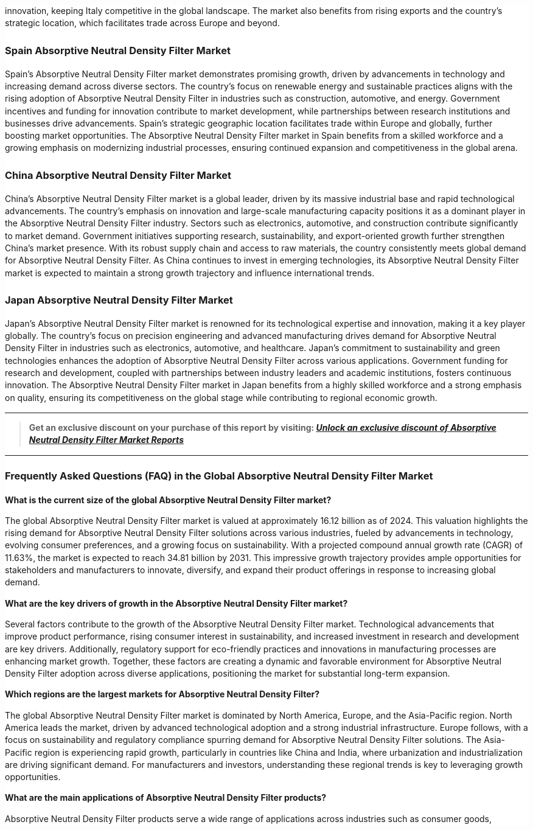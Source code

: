 innovation, keeping Italy competitive in the global landscape. The market also benefits from rising exports and the country&rsquo;s strategic location, which facilitates trade across Europe and beyond.</p><h3>Spain Absorptive Neutral Density Filter Market</h3><p>Spain&rsquo;s Absorptive Neutral Density Filter market demonstrates promising growth, driven by advancements in technology and increasing demand across diverse sectors. The country&rsquo;s focus on renewable energy and sustainable practices aligns with the rising adoption of Absorptive Neutral Density Filter in industries such as construction, automotive, and energy. Government incentives and funding for innovation contribute to market development, while partnerships between research institutions and businesses drive advancements. Spain&rsquo;s strategic geographic location facilitates trade within Europe and globally, further boosting market opportunities. The Absorptive Neutral Density Filter market in Spain benefits from a skilled workforce and a growing emphasis on modernizing industrial processes, ensuring continued expansion and competitiveness in the global arena.</p><h3>China Absorptive Neutral Density Filter Market</h3><p>China&rsquo;s Absorptive Neutral Density Filter market is a global leader, driven by its massive industrial base and rapid technological advancements. The country&rsquo;s emphasis on innovation and large-scale manufacturing capacity positions it as a dominant player in the Absorptive Neutral Density Filter industry. Sectors such as electronics, automotive, and construction contribute significantly to market demand. Government initiatives supporting research, sustainability, and export-oriented growth further strengthen China&rsquo;s market presence. With its robust supply chain and access to raw materials, the country consistently meets global demand for Absorptive Neutral Density Filter. As China continues to invest in emerging technologies, its Absorptive Neutral Density Filter market is expected to maintain a strong growth trajectory and influence international trends.</p><h3>Japan Absorptive Neutral Density Filter Market</h3><p>Japan&rsquo;s Absorptive Neutral Density Filter market is renowned for its technological expertise and innovation, making it a key player globally. The country&rsquo;s focus on precision engineering and advanced manufacturing drives demand for Absorptive Neutral Density Filter in industries such as electronics, automotive, and healthcare. Japan&rsquo;s commitment to sustainability and green technologies enhances the adoption of Absorptive Neutral Density Filter across various applications. Government funding for research and development, coupled with partnerships between industry leaders and academic institutions, fosters continuous innovation. The Absorptive Neutral Density Filter market in Japan benefits from a highly skilled workforce and a strong emphasis on quality, ensuring its competitiveness on the global stage while contributing to regional economic growth.</p><hr /><blockquote><p><strong>Get an exclusive discount on your purchase of this report by visiting: <em><a href="://marketresearchpulse.com/ask-for-discount/87407?utm_source=Github&amp;utm_medium=030">Unlock an exclusive discount of Absorptive Neutral Density Filter Market Reports</a></em>&nbsp;</strong></p></blockquote><hr /><h3>Frequently Asked Questions (FAQ) in the Global Absorptive Neutral Density Filter Market</h3><p><strong>What is the current size of the global Absorptive Neutral Density Filter market?</strong></p><p>The global Absorptive Neutral Density Filter market is valued at approximately 16.12 billion as of 2024. This valuation highlights the rising demand for Absorptive Neutral Density Filter solutions across various industries, fueled by advancements in technology, evolving consumer preferences, and a growing focus on sustainability. With a projected compound annual growth rate (CAGR) of 11.63%, the market is expected to reach 34.81 billion by 2031. This impressive growth trajectory provides ample opportunities for stakeholders and manufacturers to innovate, diversify, and expand their product offerings in response to increasing global demand.</p><p><strong>What are the key drivers of growth in the Absorptive Neutral Density Filter market?</strong></p><p>Several factors contribute to the growth of the Absorptive Neutral Density Filter market. Technological advancements that improve product performance, rising consumer interest in sustainability, and increased investment in research and development are key drivers. Additionally, regulatory support for eco-friendly practices and innovations in manufacturing processes are enhancing market growth. Together, these factors are creating a dynamic and favorable environment for Absorptive Neutral Density Filter adoption across diverse applications, positioning the market for substantial long-term expansion.</p><p><strong>Which regions are the largest markets for Absorptive Neutral Density Filter?</strong></p><p>The global Absorptive Neutral Density Filter market is dominated by North America, Europe, and the Asia-Pacific region. North America leads the market, driven by advanced technological adoption and a strong industrial infrastructure. Europe follows, with a focus on sustainability and regulatory compliance spurring demand for Absorptive Neutral Density Filter solutions. The Asia-Pacific region is experiencing rapid growth, particularly in countries like China and India, where urbanization and industrialization are driving significant demand. For manufacturers and investors, understanding these regional trends is key to leveraging growth opportunities.</p><p><strong>What are the main applications of Absorptive Neutral Density Filter products?</strong></p><p>Absorptive Neutral Density Filter products serve a wide range of applications across industries such as consumer goods,